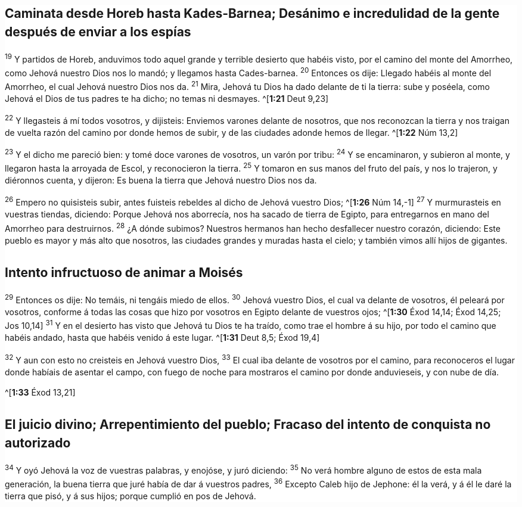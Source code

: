 ## Caminata desde Horeb hasta Kades-Barnea; Desánimo e incredulidad de la gente después de enviar a los espías
<sup class='bibleverse'>19</sup> Y partidos de Horeb, anduvimos todo aquel grande y terrible desierto que habéis visto, por el camino del monte del Amorrheo, como Jehová nuestro Dios nos lo mandó; y llegamos hasta Cades-barnea. <sup class='bibleverse'>20</sup> Entonces os dije: Llegado habéis al monte del Amorrheo, el cual Jehová nuestro Dios nos da. <sup class='bibleverse'>21</sup> Mira, Jehová tu Dios ha dado delante de ti la tierra: sube y poséela, como Jehová el Dios de tus padres te ha dicho; no temas ni desmayes. 
^[**1:21** Deut 9,23] 


<sup class='bibleverse'>22</sup> Y llegasteis á mí todos vosotros, y dijisteis: Enviemos varones delante de nosotros, que nos reconozcan la tierra y nos traigan de vuelta razón del camino por donde hemos de subir, y de las ciudades adonde hemos de llegar. 
^[**1:22** Núm 13,2] 


<sup class='bibleverse'>23</sup> Y el dicho me pareció bien: y tomé doce varones de vosotros, un varón por tribu: <sup class='bibleverse'>24</sup> Y se encaminaron, y subieron al monte, y llegaron hasta la arroyada de Escol, y reconocieron la tierra. <sup class='bibleverse'>25</sup> Y tomaron en sus manos del fruto del país, y nos lo trajeron, y diéronnos cuenta, y dijeron: Es buena la tierra que Jehová nuestro Dios nos da. 


<sup class='bibleverse'>26</sup> Empero no quisisteis subir, antes fuisteis rebeldes al dicho de Jehová vuestro Dios; ^[**1:26** Núm 14,-1] <sup class='bibleverse'>27</sup> Y murmurasteis en vuestras tiendas, diciendo: Porque Jehová nos aborrecía, nos ha sacado de tierra de Egipto, para entregarnos en mano del Amorrheo para destruirnos. <sup class='bibleverse'>28</sup> ¿A dónde subimos? Nuestros hermanos han hecho desfallecer nuestro corazón, diciendo: Este pueblo es mayor y más alto que nosotros, las ciudades grandes y muradas hasta el cielo; y también vimos allí hijos de gigantes. 




## Intento infructuoso de animar a Moisés
<sup class='bibleverse'>29</sup> Entonces os dije: No temáis, ni tengáis miedo de ellos. <sup class='bibleverse'>30</sup> Jehová vuestro Dios, el cual va delante de vosotros, él peleará por vosotros, conforme á todas las cosas que hizo por vosotros en Egipto delante de vuestros ojos; ^[**1:30** Éxod 14,14; Éxod 14,25; Jos 10,14] <sup class='bibleverse'>31</sup> Y en el desierto has visto que Jehová tu Dios te ha traído, como trae el hombre á su hijo, por todo el camino que habéis andado, hasta que habéis venido á este lugar. 
^[**1:31** Deut 8,5; Éxod 19,4] 
 

<sup class='bibleverse'>32</sup> Y aun con esto no creisteis en Jehová vuestro Dios, <sup class='bibleverse'>33</sup> El cual iba delante de vosotros por el camino, para reconoceros el lugar donde habíais de asentar el campo, con fuego de noche para mostraros el camino por donde anduvieseis, y con nube de día. 

^[**1:33** Éxod 13,21] 


## El juicio divino; Arrepentimiento del pueblo; Fracaso del intento de conquista no autorizado
<sup class='bibleverse'>34</sup> Y oyó Jehová la voz de vuestras palabras, y enojóse, y juró diciendo: <sup class='bibleverse'>35</sup> No verá hombre alguno de estos de esta mala generación, la buena tierra que juré había de dar á vuestros padres, <sup class='bibleverse'>36</sup> Excepto Caleb hijo de Jephone: él la verá, y á él le daré la tierra que pisó, y á sus hijos; porque cumplió en pos de Jehová. 
